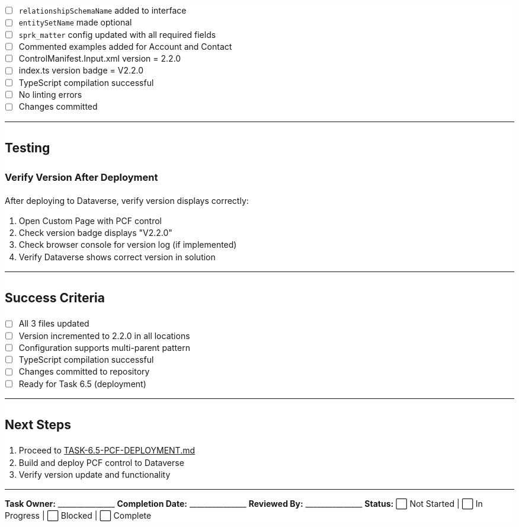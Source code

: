 - [ ] `relationshipSchemaName` added to interface
- [ ] `entitySetName` made optional
- [ ] `sprk_matter` config updated with all required fields
- [ ] Commented examples added for Account and Contact
- [ ] ControlManifest.Input.xml version = 2.2.0
- [ ] index.ts version badge = V2.2.0
- [ ] TypeScript compilation successful
- [ ] No linting errors
- [ ] Changes committed

---

## Testing

### Verify Version After Deployment

After deploying to Dataverse, verify version displays correctly:

1. Open Custom Page with PCF control
2. Check version badge displays "V2.2.0"
3. Check browser console for version log (if implemented)
4. Verify Dataverse shows correct version in solution

---

## Success Criteria

- [ ] All 3 files updated
- [ ] Version incremented to 2.2.0 in all locations
- [ ] Configuration supports multi-parent pattern
- [ ] TypeScript compilation successful
- [ ] Changes committed to repository
- [ ] Ready for Task 6.5 (deployment)

---

## Next Steps

1. Proceed to [TASK-6.5-PCF-DEPLOYMENT.md](./TASK-6.5-PCF-DEPLOYMENT.md)
2. Build and deploy PCF control to Dataverse
3. Verify version update and functionality

---

**Task Owner:** _______________
**Completion Date:** _______________
**Reviewed By:** _______________
**Status:** ⬜ Not Started | ⬜ In Progress | ⬜ Blocked | ⬜ Complete

